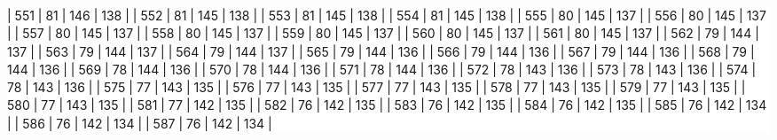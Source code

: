 | 551 |  81 | 146 | 138 |
| 552 |  81 | 145 | 138 |
| 553 |  81 | 145 | 138 |
| 554 |  81 | 145 | 138 |
| 555 |  80 | 145 | 137 |
| 556 |  80 | 145 | 137 |
| 557 |  80 | 145 | 137 |
| 558 |  80 | 145 | 137 |
| 559 |  80 | 145 | 137 |
| 560 |  80 | 145 | 137 |
| 561 |  80 | 145 | 137 |
| 562 |  79 | 144 | 137 |
| 563 |  79 | 144 | 137 |
| 564 |  79 | 144 | 137 |
| 565 |  79 | 144 | 136 |
| 566 |  79 | 144 | 136 |
| 567 |  79 | 144 | 136 |
| 568 |  79 | 144 | 136 |
| 569 |  78 | 144 | 136 |
| 570 |  78 | 144 | 136 |
| 571 |  78 | 144 | 136 |
| 572 |  78 | 143 | 136 |
| 573 |  78 | 143 | 136 |
| 574 |  78 | 143 | 136 |
| 575 |  77 | 143 | 135 |
| 576 |  77 | 143 | 135 |
| 577 |  77 | 143 | 135 |
| 578 |  77 | 143 | 135 |
| 579 |  77 | 143 | 135 |
| 580 |  77 | 143 | 135 |
| 581 |  77 | 142 | 135 |
| 582 |  76 | 142 | 135 |
| 583 |  76 | 142 | 135 |
| 584 |  76 | 142 | 135 |
| 585 |  76 | 142 | 134 |
| 586 |  76 | 142 | 134 |
| 587 |  76 | 142 | 134 |